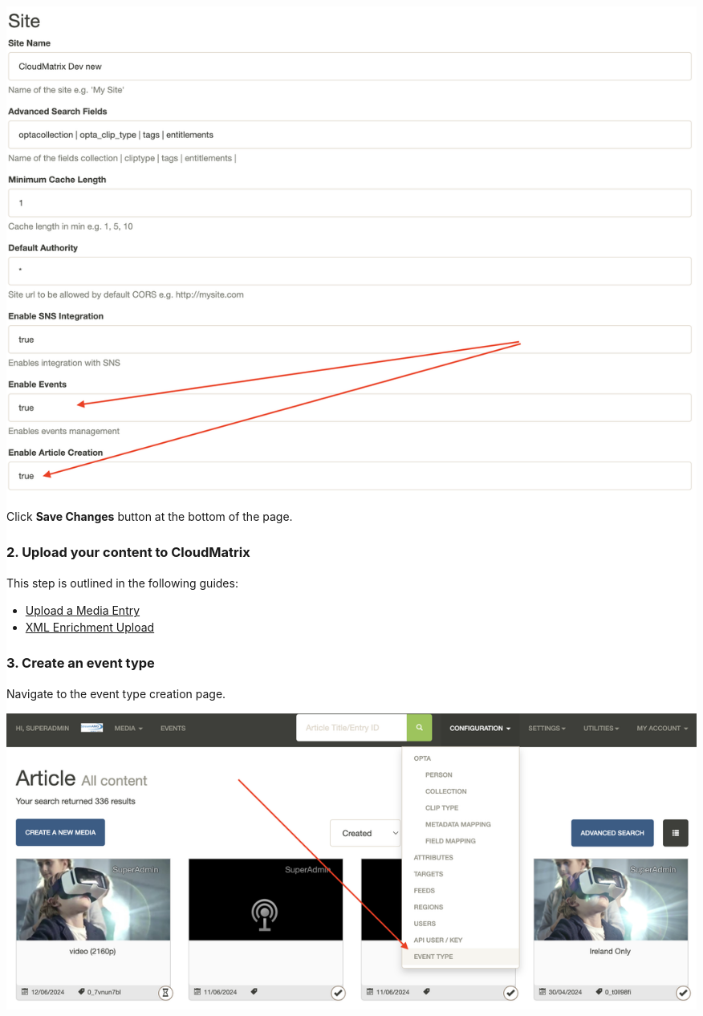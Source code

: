 <img src="../../assets/images/events/configuration-events.png" alt="CloudMatrix Configuration Events" width="900" style="align:center"/>

Click **Save Changes** button at the bottom of the page.

### 2. Upload your content to CloudMatrix

This step is outlined in the following guides:

- [Upload a Media Entry](./Upload%20a%20media%20entry.md)
- [XML Enrichment Upload](./XML-enrichment-upload.md)

### 3. Create an event type

Navigate to the event type creation page.

<img src="../../assets/images/events/event-type-page.png" alt="Event Type Navigation" width="900" style="align:center"/>